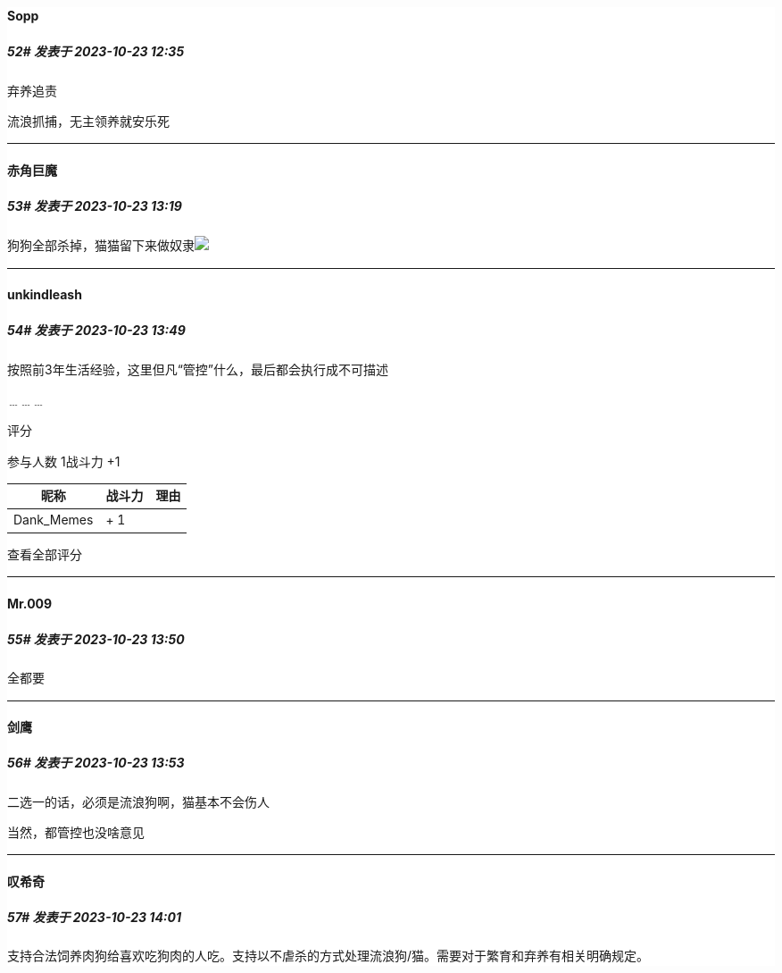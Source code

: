 ####  Sopp  
##### 52#       发表于 2023-10-23 12:35

弃养追责

流浪抓捕，无主领养就安乐死

*****

####  赤角巨魔  
##### 53#       发表于 2023-10-23 13:19

狗狗全部杀掉，猫猫留下来做奴隶<img src="https://static.saraba1st.com/image/smiley/face2017/066.png" referrerpolicy="no-referrer">

*****

####  unkindleash  
##### 54#       发表于 2023-10-23 13:49

按照前3年生活经验，这里但凡“管控”什么，最后都会执行成不可描述

﹍﹍﹍

评分

 参与人数 1战斗力 +1

|昵称|战斗力|理由|
|----|---|---|
| Dank_Memes| + 1||

查看全部评分

*****

####  Mr.009  
##### 55#       发表于 2023-10-23 13:50

全都要

*****

####  剑鹰  
##### 56#       发表于 2023-10-23 13:53

二选一的话，必须是流浪狗啊，猫基本不会伤人

当然，都管控也没啥意见

*****

####  叹希奇  
##### 57#       发表于 2023-10-23 14:01

支持合法饲养肉狗给喜欢吃狗肉的人吃。支持以不虐杀的方式处理流浪狗/猫。需要对于繁育和弃养有相关明确规定。
